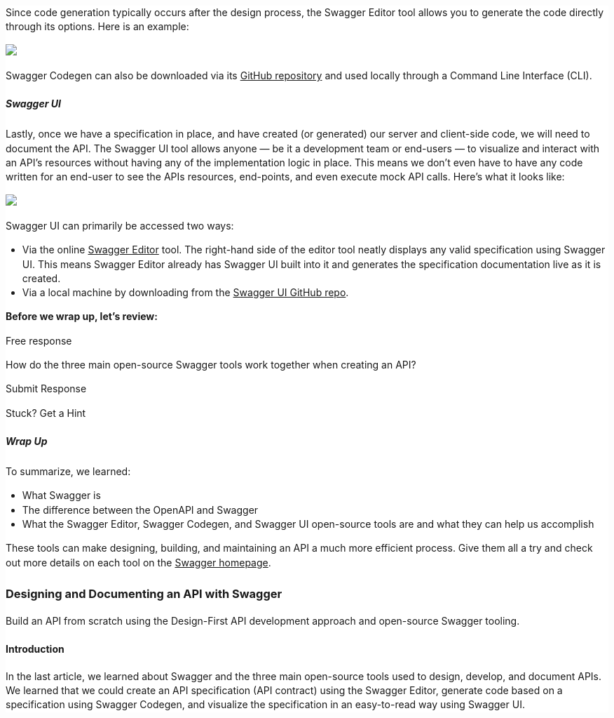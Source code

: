 Since code generation typically occurs after the design process, the Swagger Editor tool allows you to generate the code directly through its options. Here is an example:

![](https://static-assets.codecademy.com/Courses/Swagger-OpenAPI/Swagger-editorl.gif)  

Swagger Codegen can also be downloaded via its [GitHub repository](https://github.com/swagger-api/swagger-codegen) and used locally through a Command Line Interface (CLI).

##### Swagger UI

Lastly, once we have a specification in place, and have created (or generated) our server and client-side code, we will need to document the API. The Swagger UI tool allows anyone — be it a development team or end-users — to visualize and interact with an API’s resources without having any of the implementation logic in place. This means we don’t even have to have any code written for an end-user to see the APIs resources, end-points, and even execute mock API calls. Here’s what it looks like:

![](https://i.postimg.cc/0NksZ7YZ/image.png)  

Swagger UI can primarily be accessed two ways:

- Via the online [Swagger Editor](https://editor.swagger.io/) tool. The right-hand side of the editor tool neatly displays any valid specification using Swagger UI. This means Swagger Editor already has Swagger UI built into it and generates the specification documentation live as it is created.
- Via a local machine by downloading from the [Swagger UI GitHub repo](https://github.com/swagger-api/swagger-ui).

**Before we wrap up, let’s review:**

Free response

How do the three main open-source Swagger tools work together when creating an API?

Submit Response

Stuck? Get a Hint

##### Wrap Up

To summarize, we learned:

- What Swagger is
- The difference between the OpenAPI and Swagger
- What the Swagger Editor, Swagger Codegen, and Swagger UI open-source tools are and what they can help us accomplish

These tools can make designing, building, and maintaining an API a much more efficient process. Give them all a try and check out more details on each tool on the [Swagger homepage](https://swagger.io/tools/).


### Designing and Documenting an API with Swagger

Build an API from scratch using the Design-First API development approach and open-source Swagger tooling.

#### Introduction

In the last article, we learned about Swagger and the three main open-source tools used to design, develop, and document APIs. We learned that we could create an API specification (API contract) using the Swagger Editor, generate code based on a specification using Swagger Codegen, and visualize the specification in an easy-to-read way using Swagger UI.
